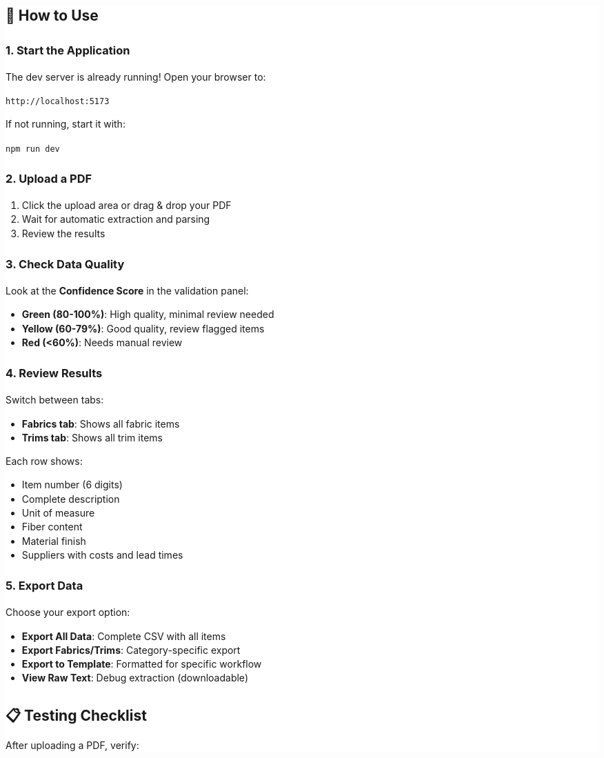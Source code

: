 ## 🚀 How to Use

### 1. Start the Application

The dev server is already running! Open your browser to:
```
http://localhost:5173
```

If not running, start it with:
```bash
npm run dev
```

### 2. Upload a PDF

1. Click the upload area or drag & drop your PDF
2. Wait for automatic extraction and parsing
3. Review the results

### 3. Check Data Quality

Look at the **Confidence Score** in the validation panel:
- **Green (80-100%)**: High quality, minimal review needed
- **Yellow (60-79%)**: Good quality, review flagged items  
- **Red (<60%)**: Needs manual review

### 4. Review Results

Switch between tabs:
- **Fabrics tab**: Shows all fabric items
- **Trims tab**: Shows all trim items

Each row shows:
- Item number (6 digits)
- Complete description
- Unit of measure
- Fiber content
- Material finish
- Suppliers with costs and lead times

### 5. Export Data

Choose your export option:
- **Export All Data**: Complete CSV with all items
- **Export Fabrics/Trims**: Category-specific export
- **Export to Template**: Formatted for specific workflow
- **View Raw Text**: Debug extraction (downloadable)

## 📋 Testing Checklist

After uploading a PDF, verify:
